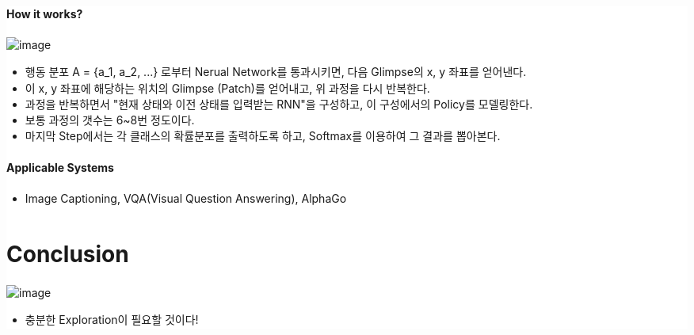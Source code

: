 #### How it works?
![image](https://user-images.githubusercontent.com/5201073/120150067-8a9c2700-c225-11eb-890f-1dbf662cb53b.png)
- 행동 분포 A = {a_1, a_2, ...} 로부터 Nerual Network를 통과시키면, 다음 Glimpse의 x, y 좌표를 얻어낸다.
- 이 x, y 좌표에 해당하는 위치의 Glimpse (Patch)를 얻어내고, 위 과정을 다시 반복한다.
- 과정을 반복하면서 "현재 상태와 이전 상태를 입력받는 RNN"을 구성하고, 이 구성에서의 Policy를 모델링한다.
- 보통 과정의 갯수는 6~8번 정도이다.
- 마지막 Step에서는 각 클래스의 확률분포를 출력하도록 하고, Softmax를 이용하여 그 결과를 뽑아본다.

#### Applicable Systems
- Image Captioning, VQA(Visual Question Answering), AlphaGo

# Conclusion
![image](https://user-images.githubusercontent.com/5201073/120152733-cc7a9c80-c228-11eb-93f1-d60528bb5fc5.png)
- 충분한 Exploration이 필요할 것이다!